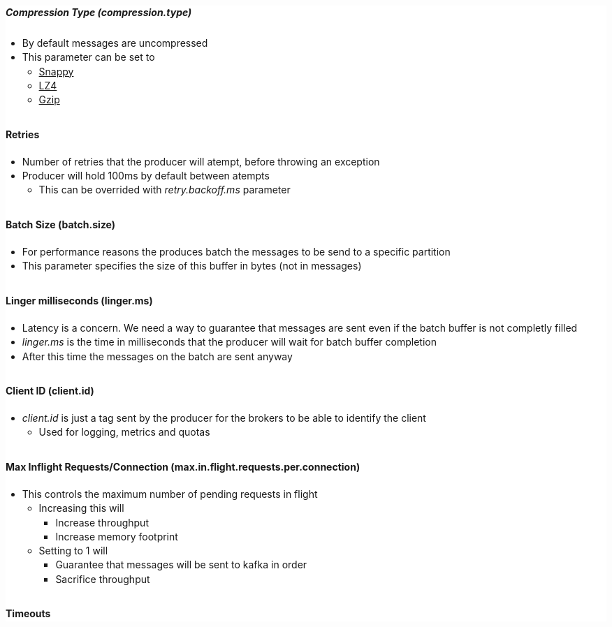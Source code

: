 ## 
##### Compression Type (compression.type)
						
* By default messages are uncompressed
* This parameter can be set to
    * [Snappy](https://en.wikipedia.org/wiki/Snappy_(compression))
    * [LZ4](https://en.wikipedia.org/wiki/LZ4_(compression_algorithm))
    * [Gzip](https://en.wikipedia.org/wiki/Gzip)

## 
#### Retries 
						
* Number of retries that the producer will atempt, before throwing an exception
* Producer will hold 100ms by default between atempts
    * This can be overrided with *retry.backoff.ms* parameter

## 
#### Batch Size (batch.size)

* For performance reasons the produces batch the messages to be send 
to a specific partition
* This parameter specifies the size of this buffer in bytes (not in messages)

## 
#### Linger milliseconds (linger.ms)

* Latency is a concern. We need a way to guarantee that messages are sent even
if the batch buffer is not completly filled
* *linger.ms* is the time in milliseconds that the producer will wait
for batch buffer completion
* After this time the messages on the batch are sent anyway

## 
#### Client ID (client.id)

* *client.id* is just a tag sent by the producer for the brokers to be able
to identify the client
    * Used for logging, metrics and quotas

## 
#### Max Inflight Requests/Connection (max.in.flight.requests.per.connection)

* This controls the maximum number of pending requests in flight
    * Increasing this will
        * Increase throughput
        * Increase memory footprint
    * Setting to 1 will 
        * Guarantee that messages will be sent to kafka in order
        * Sacrifice throughput

## 
#### Timeouts
